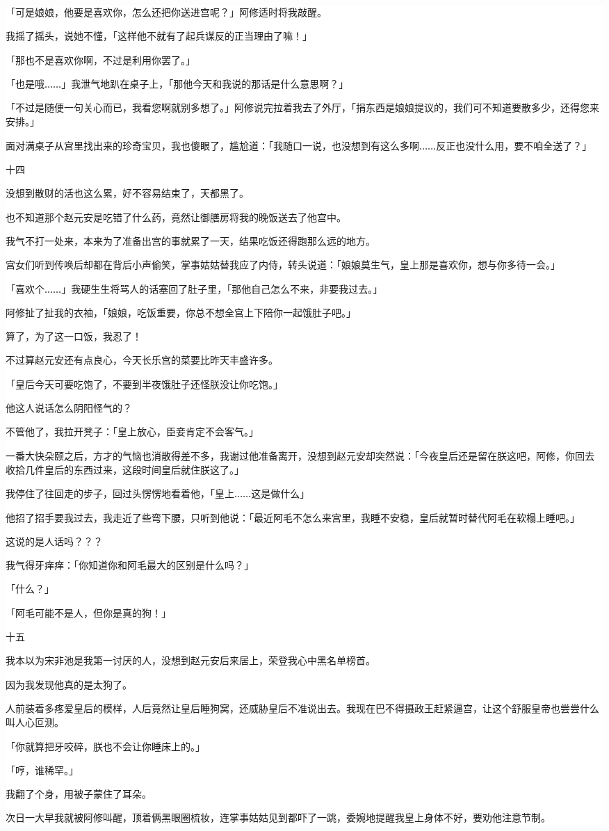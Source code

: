 「可是娘娘，他要是喜欢你，怎么还把你送进宫呢？」阿修适时将我敲醒。

我摇了摇头，说她不懂，「这样他不就有了起兵谋反的正当理由了嘛！」

「那也不是喜欢你啊，不过是利用你罢了。」

「也是哦……」我泄气地趴在桌子上，「那他今天和我说的那话是什么意思啊？」

「不过是随便一句关心而已，我看您啊就别多想了。」阿修说完拉着我去了外厅，「捐东西是娘娘提议的，我们可不知道要散多少，还得您来安排。」

面对满桌子从宫里找出来的珍奇宝贝，我也傻眼了，尴尬道：「我随口一说，也没想到有这么多啊……反正也没什么用，要不咱全送了？」

十四

没想到散财的活也这么累，好不容易结束了，天都黑了。

也不知道那个赵元安是吃错了什么药，竟然让御膳房将我的晚饭送去了他宫中。

我气不打一处来，本来为了准备出宫的事就累了一天，结果吃饭还得跑那么远的地方。

宫女们听到传唤后却都在背后小声偷笑，掌事姑姑替我应了内侍，转头说道：「娘娘莫生气，皇上那是喜欢你，想与你多待一会。」

「喜欢个……」我硬生生将骂人的话塞回了肚子里，「那他自己怎么不来，非要我过去。」

阿修扯了扯我的衣袖，「娘娘，吃饭重要，你总不想全宫上下陪你一起饿肚子吧。」

算了，为了这一口饭，我忍了！

不过算赵元安还有点良心，今天长乐宫的菜要比昨天丰盛许多。

「皇后今天可要吃饱了，不要到半夜饿肚子还怪朕没让你吃饱。」

他这人说话怎么阴阳怪气的？

不管他了，我拉开凳子：「皇上放心，臣妾肯定不会客气。」

一番大快朵颐之后，方才的气恼也消散得差不多，我谢过他准备离开，没想到赵元安却突然说：「今夜皇后还是留在朕这吧，阿修，你回去收拾几件皇后的东西过来，这段时间皇后就住朕这了。」

我停住了往回走的步子，回过头愣愣地看着他，「皇上……这是做什么」

他招了招手要我过去，我走近了些弯下腰，只听到他说：「最近阿毛不怎么来宫里，我睡不安稳，皇后就暂时替代阿毛在软榻上睡吧。」

这说的是人话吗？？？

我气得牙痒痒：「你知道你和阿毛最大的区别是什么吗？」

「什么？」

「阿毛可能不是人，但你是真的狗！」

十五

我本以为宋非池是我第一讨厌的人，没想到赵元安后来居上，荣登我心中黑名单榜首。

因为我发现他真的是太狗了。

人前装着多疼爱皇后的模样，人后竟然让皇后睡狗窝，还威胁皇后不准说出去。我现在巴不得摄政王赶紧逼宫，让这个舒服皇帝也尝尝什么叫人心叵测。

「你就算把牙咬碎，朕也不会让你睡床上的。」

「哼，谁稀罕。」

我翻了个身，用被子蒙住了耳朵。

次日一大早我就被阿修叫醒，顶着俩黑眼圈梳妆，连掌事姑姑见到都吓了一跳，委婉地提醒我皇上身体不好，要劝他注意节制。
